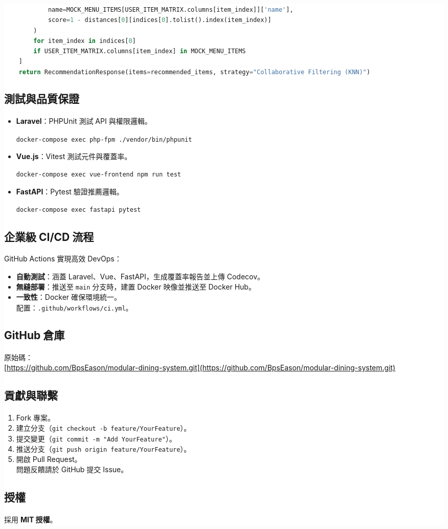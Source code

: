 ```python
            name=MOCK_MENU_ITEMS[USER_ITEM_MATRIX.columns[item_index]]['name'],
            score=1 - distances[0][indices[0].tolist().index(item_index)]
        )
        for item_index in indices[0]
        if USER_ITEM_MATRIX.columns[item_index] in MOCK_MENU_ITEMS
    ]
    return RecommendationResponse(items=recommended_items, strategy="Collaborative Filtering (KNN)")
```

## 測試與品質保證
- **Laravel**：PHPUnit 測試 API 與權限邏輯。  
  ```bash
  docker-compose exec php-fpm ./vendor/bin/phpunit
  ```
- **Vue.js**：Vitest 測試元件與覆蓋率。  
  ```bash
  docker-compose exec vue-frontend npm run test
  ```
- **FastAPI**：Pytest 驗證推薦邏輯。  
  ```bash
  docker-compose exec fastapi pytest
  ```

## 企業級 CI/CD 流程
GitHub Actions 實現高效 DevOps：  
- **自動測試**：涵蓋 Laravel、Vue、FastAPI，生成覆蓋率報告並上傳 Codecov。  
- **無縫部署**：推送至 `main` 分支時，建置 Docker 映像並推送至 Docker Hub。  
- **一致性**：Docker 確保環境統一。  
配置：`.github/workflows/ci.yml`。

## GitHub 倉庫
原始碼：  
[https://github.com/BpsEason/modular-dining-system.git](https://github.com/BpsEason/modular-dining-system.git)

## 貢獻與聯繫
1. Fork 專案。
2. 建立分支（`git checkout -b feature/YourFeature`）。
3. 提交變更（`git commit -m "Add YourFeature"`）。
4. 推送分支（`git push origin feature/YourFeature`）。
5. 開啟 Pull Request。  
問題反饋請於 GitHub 提交 Issue。

## 授權
採用 **MIT 授權**。
